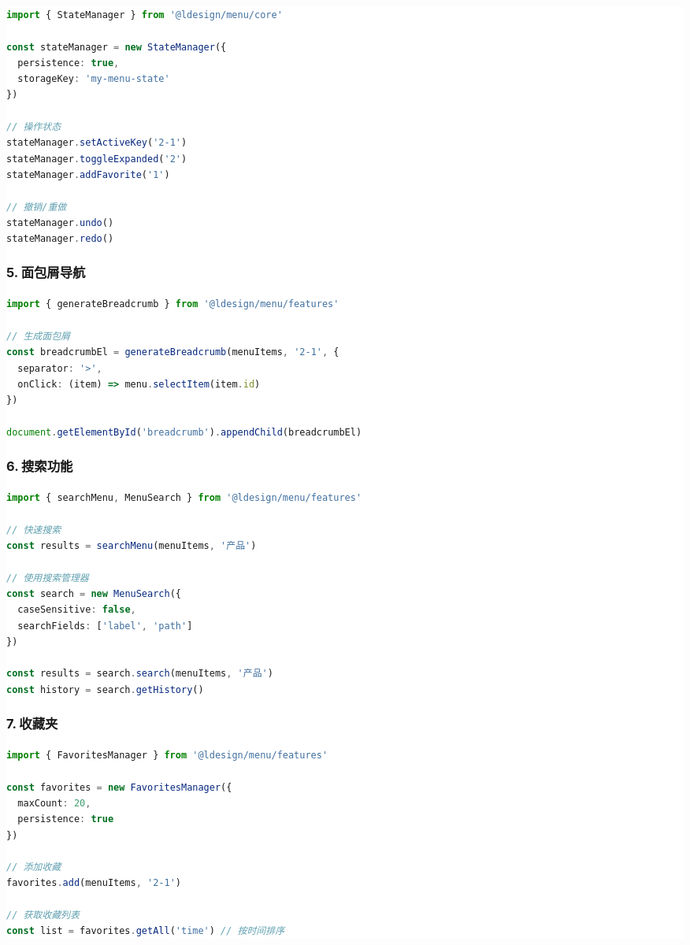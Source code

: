 ```typescript
import { StateManager } from '@ldesign/menu/core'

const stateManager = new StateManager({
  persistence: true,
  storageKey: 'my-menu-state'
})

// 操作状态
stateManager.setActiveKey('2-1')
stateManager.toggleExpanded('2')
stateManager.addFavorite('1')

// 撤销/重做
stateManager.undo()
stateManager.redo()
```

### 5. 面包屑导航

```typescript
import { generateBreadcrumb } from '@ldesign/menu/features'

// 生成面包屑
const breadcrumbEl = generateBreadcrumb(menuItems, '2-1', {
  separator: '>',
  onClick: (item) => menu.selectItem(item.id)
})

document.getElementById('breadcrumb').appendChild(breadcrumbEl)
```

### 6. 搜索功能

```typescript
import { searchMenu, MenuSearch } from '@ldesign/menu/features'

// 快速搜索
const results = searchMenu(menuItems, '产品')

// 使用搜索管理器
const search = new MenuSearch({
  caseSensitive: false,
  searchFields: ['label', 'path']
})

const results = search.search(menuItems, '产品')
const history = search.getHistory()
```

### 7. 收藏夹

```typescript
import { FavoritesManager } from '@ldesign/menu/features'

const favorites = new FavoritesManager({
  maxCount: 20,
  persistence: true
})

// 添加收藏
favorites.add(menuItems, '2-1')

// 获取收藏列表
const list = favorites.getAll('time') // 按时间排序
```